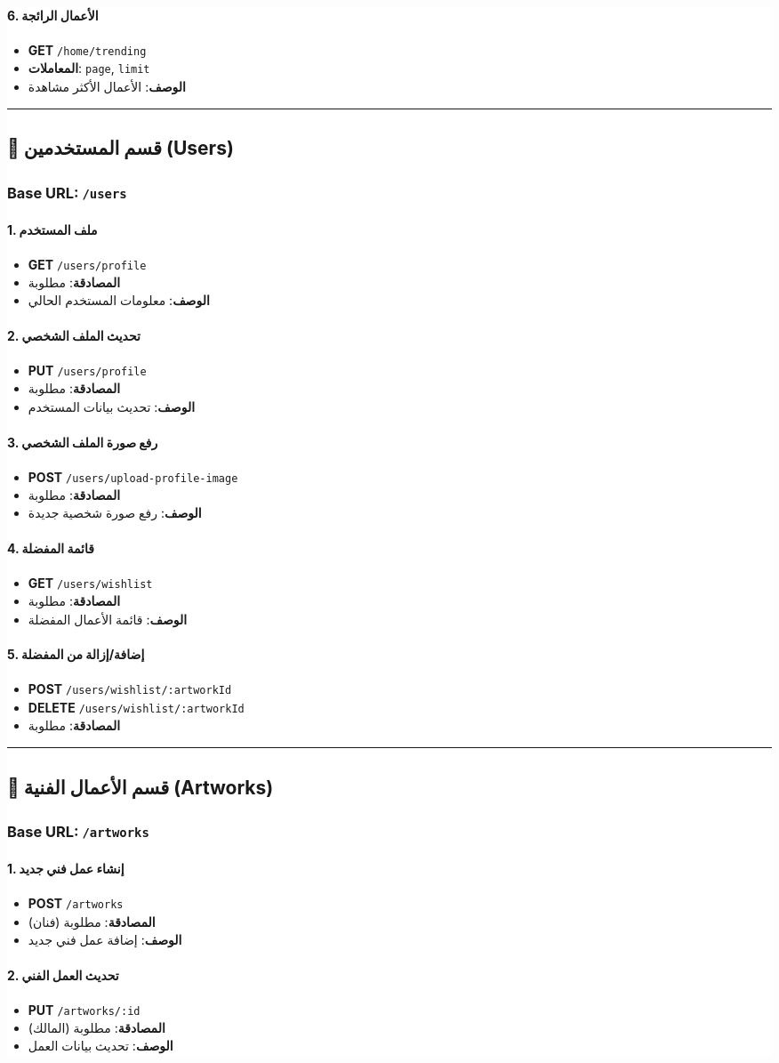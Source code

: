 #### 6. الأعمال الرائجة
- **GET** `/home/trending`
- **المعاملات**: `page`, `limit`
- **الوصف**: الأعمال الأكثر مشاهدة

---

## 👤 قسم المستخدمين (Users)

### Base URL: `/users`

#### 1. ملف المستخدم
- **GET** `/users/profile`
- **المصادقة**: مطلوبة
- **الوصف**: معلومات المستخدم الحالي

#### 2. تحديث الملف الشخصي
- **PUT** `/users/profile`
- **المصادقة**: مطلوبة
- **الوصف**: تحديث بيانات المستخدم

#### 3. رفع صورة الملف الشخصي
- **POST** `/users/upload-profile-image`
- **المصادقة**: مطلوبة
- **الوصف**: رفع صورة شخصية جديدة

#### 4. قائمة المفضلة
- **GET** `/users/wishlist`
- **المصادقة**: مطلوبة
- **الوصف**: قائمة الأعمال المفضلة

#### 5. إضافة/إزالة من المفضلة
- **POST** `/users/wishlist/:artworkId`
- **DELETE** `/users/wishlist/:artworkId`
- **المصادقة**: مطلوبة

---

## 🎨 قسم الأعمال الفنية (Artworks)

### Base URL: `/artworks`

#### 1. إنشاء عمل فني جديد
- **POST** `/artworks`
- **المصادقة**: مطلوبة (فنان)
- **الوصف**: إضافة عمل فني جديد

#### 2. تحديث العمل الفني
- **PUT** `/artworks/:id`
- **المصادقة**: مطلوبة (المالك)
- **الوصف**: تحديث بيانات العمل

